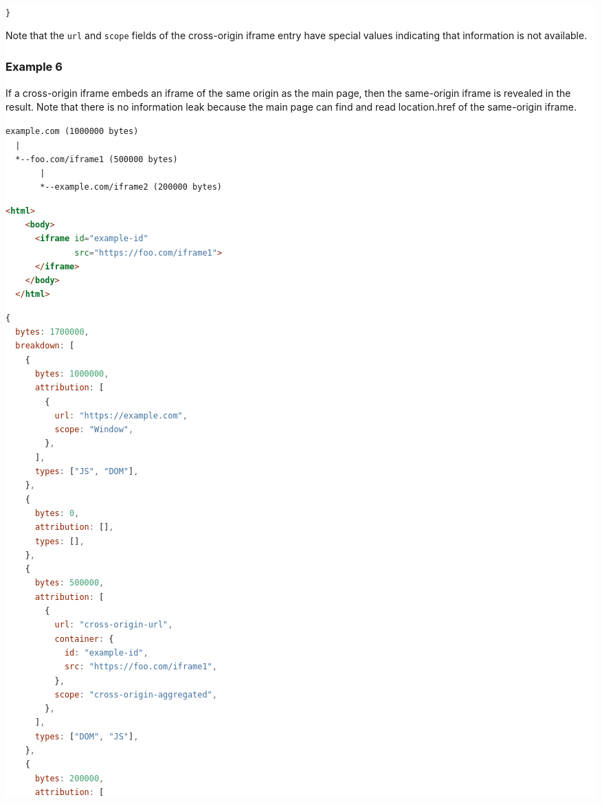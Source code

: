 ```JavaScript
}
```

Note that the `url` and `scope` fields of the cross-origin iframe entry have special values indicating that information is not available.

### Example 6
If a cross-origin iframe embeds an iframe of the same origin as the main page, then the same-origin iframe is revealed in the result. Note that there is no information leak because the main page can find and read location.href of the same-origin iframe.

```
example.com (1000000 bytes)
  |
  *--foo.com/iframe1 (500000 bytes)
       |
       *--example.com/iframe2 (200000 bytes)
```

```HTML
<html>
    <body>
      <iframe id="example-id"
              src="https://foo.com/iframe1">
      </iframe>
    </body>
  </html>
```

```JavaScript
{
  bytes: 1700000,
  breakdown: [
    {
      bytes: 1000000,
      attribution: [
        {
          url: "https://example.com",
          scope: "Window",
        },
      ],
      types: ["JS", "DOM"],
    },
    {
      bytes: 0,
      attribution: [],
      types: [],
    },
    {
      bytes: 500000,
      attribution: [
        {
          url: "cross-origin-url",
          container: {
            id: "example-id",
            src: "https://foo.com/iframe1",
          },
          scope: "cross-origin-aggregated",
        },
      ],
      types: ["DOM", "JS"],
    },
    {
      bytes: 200000,
      attribution: [
```